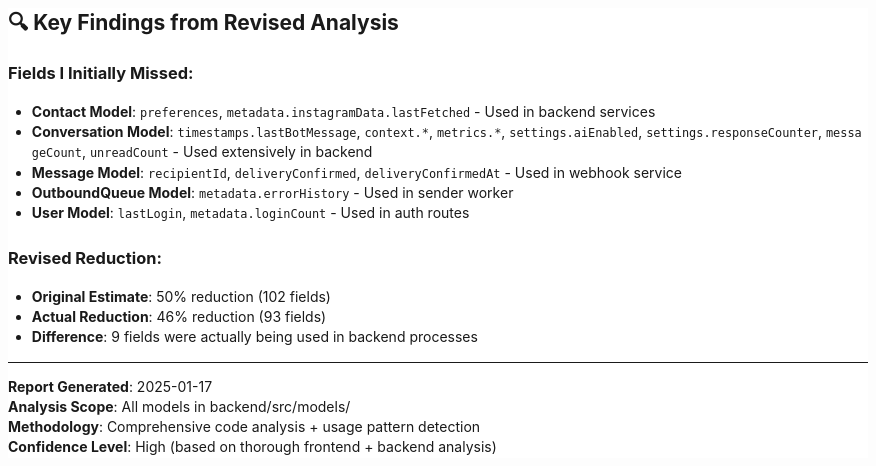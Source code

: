 ## 🔍 **Key Findings from Revised Analysis**

### **Fields I Initially Missed:**
- **Contact Model**: `preferences`, `metadata.instagramData.lastFetched` - Used in backend services
- **Conversation Model**: `timestamps.lastBotMessage`, `context.*`, `metrics.*`, `settings.aiEnabled`, `settings.responseCounter`, `messageCount`, `unreadCount` - Used extensively in backend
- **Message Model**: `recipientId`, `deliveryConfirmed`, `deliveryConfirmedAt` - Used in webhook service
- **OutboundQueue Model**: `metadata.errorHistory` - Used in sender worker
- **User Model**: `lastLogin`, `metadata.loginCount` - Used in auth routes

### **Revised Reduction:**
- **Original Estimate**: 50% reduction (102 fields)
- **Actual Reduction**: 46% reduction (93 fields)
- **Difference**: 9 fields were actually being used in backend processes

---

**Report Generated**: 2025-01-17  
**Analysis Scope**: All models in backend/src/models/  
**Methodology**: Comprehensive code analysis + usage pattern detection  
**Confidence Level**: High (based on thorough frontend + backend analysis)
